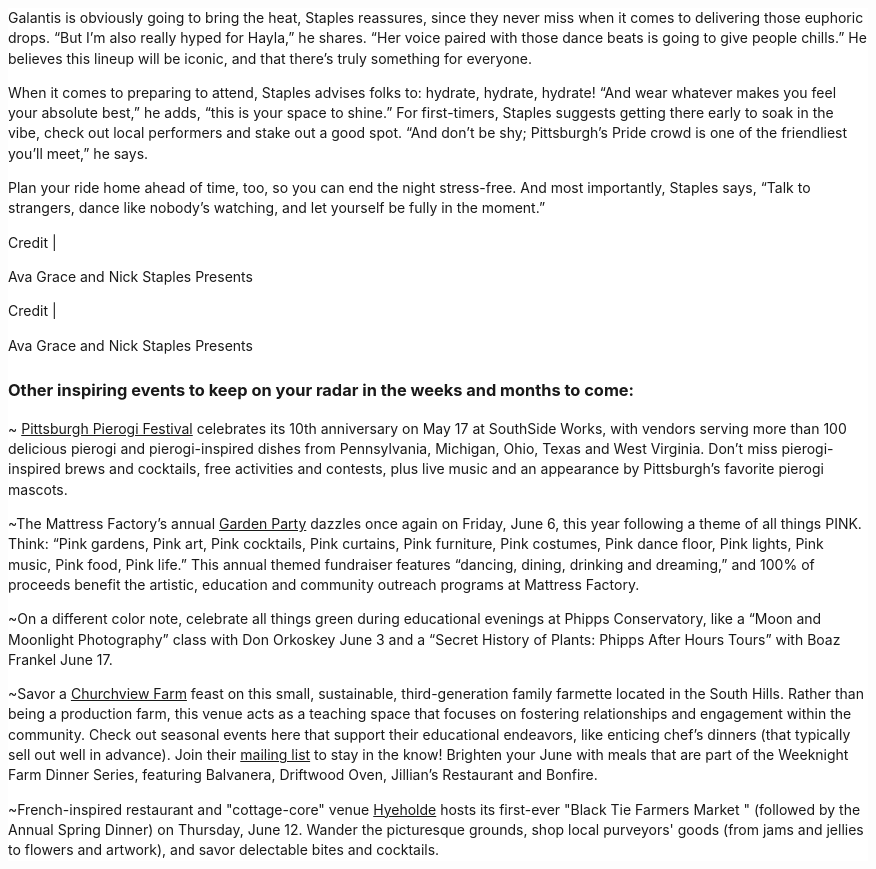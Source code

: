 Galantis is obviously going to bring the heat, Staples reassures, since they never miss when it comes to delivering those euphoric drops. “But I’m also really hyped for Hayla,” he shares. “Her voice paired with those dance beats is going to give people chills.” He believes this lineup will be iconic, and that there’s truly something for everyone.

When it comes to preparing to attend, Staples advises folks to: hydrate, hydrate, hydrate! “And wear whatever makes you feel your absolute best,” he adds, “this is your space to shine.” For first-timers, Staples suggests getting there early to soak in the vibe, check out local performers and stake out a good spot. “And don’t be shy; Pittsburgh’s Pride crowd is one of the friendliest you’ll meet,” he says.

Plan your ride home ahead of time, too, so you can end the night stress-free. And most importantly, Staples says, “Talk to strangers, dance like nobody’s watching, and let yourself be fully in the moment.”

Credit \|

Ava Grace and Nick Staples Presents

Credit \|

Ava Grace and Nick Staples Presents

### Other inspiring events to keep on your radar in the weeks and months to come:

~ [Pittsburgh Pierogi Festival](https://pittsburghpierogifestival.com/) celebrates its 10th anniversary on May 17 at SouthSide Works, with vendors serving more than 100 delicious pierogi and pierogi-inspired dishes from Pennsylvania, Michigan, Ohio, Texas and West Virginia. Don’t miss pierogi-inspired brews and cocktails, free activities and contests, plus live music and an appearance by Pittsburgh’s favorite pierogi mascots.

~The Mattress Factory’s annual [Garden Party](https://mattress.org/events/pink-party/) dazzles once again on Friday, June 6, this year following a theme of all things PINK. Think: “Pink gardens, Pink art, Pink cocktails, Pink curtains, Pink furniture, Pink costumes, Pink dance floor, Pink lights, Pink music, Pink food, Pink life.” This annual themed fundraiser features “dancing, dining, drinking and dreaming,” and 100% of proceeds benefit the artistic, education and community outreach programs at Mattress Factory.

~On a different color note, celebrate all things green during educational evenings at Phipps Conservatory, like a “Moon and Moonlight Photography” class with Don Orkoskey June 3 and a “Secret History of Plants: Phipps After Hours Tours” with Boaz Frankel June 17.

~Savor a [Churchview Farm](https://churchviewfarmpgh.com/2025-weeknight-dinner-series) feast on this small, sustainable, third-generation family farmette located in the South Hills. Rather than being a production farm, this venue acts as a teaching space that focuses on fostering relationships and engagement within the community. Check out seasonal events here that support their educational endeavors, like enticing chef’s dinners (that typically sell out well in advance). Join their [mailing list](https://churchviewfarmpgh.squarespace.com/contact) to stay in the know! Brighten your June with meals that are part of the Weeknight Farm Dinner Series, featuring Balvanera, Driftwood Oven, Jillian’s Restaurant and Bonfire.

~French-inspired restaurant and "cottage-core" venue [Hyeholde](https://www.hyeholde.com/) hosts its first-ever "Black Tie Farmers Market " (followed by the Annual Spring Dinner) on Thursday, June 12. Wander the picturesque grounds, shop local purveyors' goods (from jams and jellies to flowers and artwork), and savor delectable bites and cocktails.
